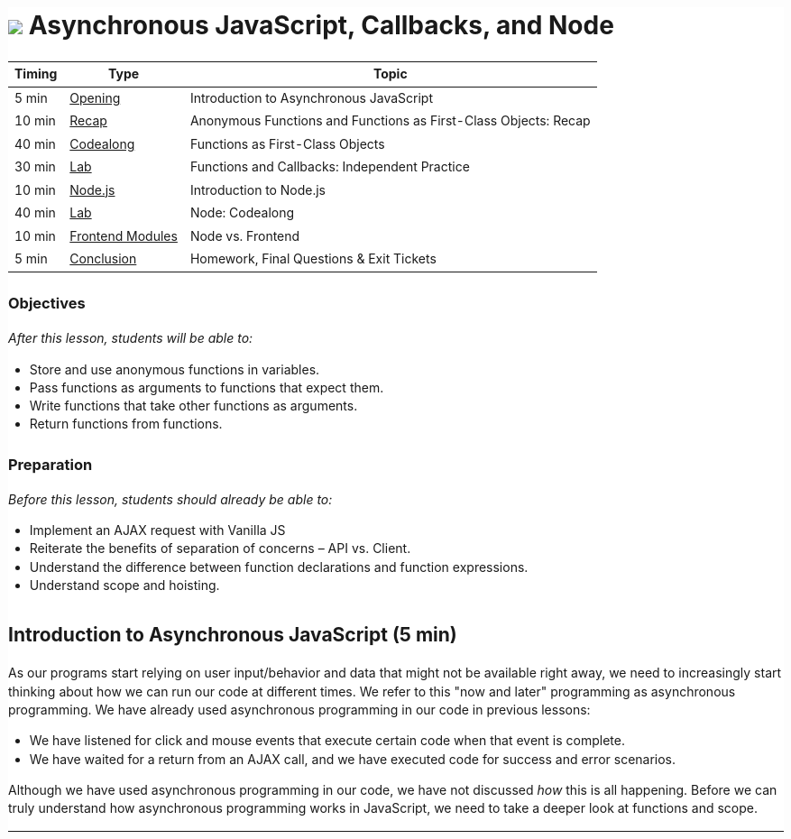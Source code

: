 # ![](https://ga-dash.s3.amazonaws.com/production/assets/logo-9f88ae6c9c3871690e33280fcf557f33.png) Asynchronous JavaScript, Callbacks, and Node

| Timing | Type | Topic |
| --- | --- | --- |
| 5 min | [Opening](#opening) | Introduction to Asynchronous JavaScript |
| 10 min | [Recap](#recap) | Anonymous Functions and Functions as First-Class Objects: Recap |
| 40 min | [Codealong](#codealong1) | Functions as First-Class Objects |
| 30 min | [Lab](#lab1) | Functions and Callbacks: Independent Practice |
| 10 min | [Node.js](#nodejs)  | Introduction to Node.js  |
| 40 min | [Lab](#lab2) | Node: Codealong  |
| 10 min | [Frontend Modules](#frontend) | Node vs. Frontend |
| 5 min |  [Conclusion](#conclusion)| Homework, Final Questions & Exit Tickets |


### Objectives
*After this lesson, students will be able to:*

- Store and use anonymous functions in variables.
- Pass functions as arguments to functions that expect them.
- Write functions that take other functions as arguments.
- Return functions from functions.

### Preparation
*Before this lesson, students should already be able to:*

- Implement an AJAX request with Vanilla JS
- Reiterate the benefits of separation of concerns – API vs. Client.
- Understand the difference between function declarations and function expressions.
- Understand scope and hoisting.

<a name = "opening"></a>
## Introduction to Asynchronous JavaScript (5 min)

As our programs start relying on user input/behavior and data that might not be available right away, we need to increasingly start thinking about how we can run our code at different times. We refer to this "now and later" programming as asynchronous programming. We have already used asynchronous programming in our code in previous lessons:

- We have listened for click and mouse events that execute certain code when that event is complete.
- We have waited for a return from an AJAX call, and we have executed code for success and error scenarios.

Although we have used asynchronous programming in our code, we have not discussed _how_ this is all happening. Before we can truly understand how asynchronous programming works in JavaScript, we need to take a deeper look at functions and scope.

---